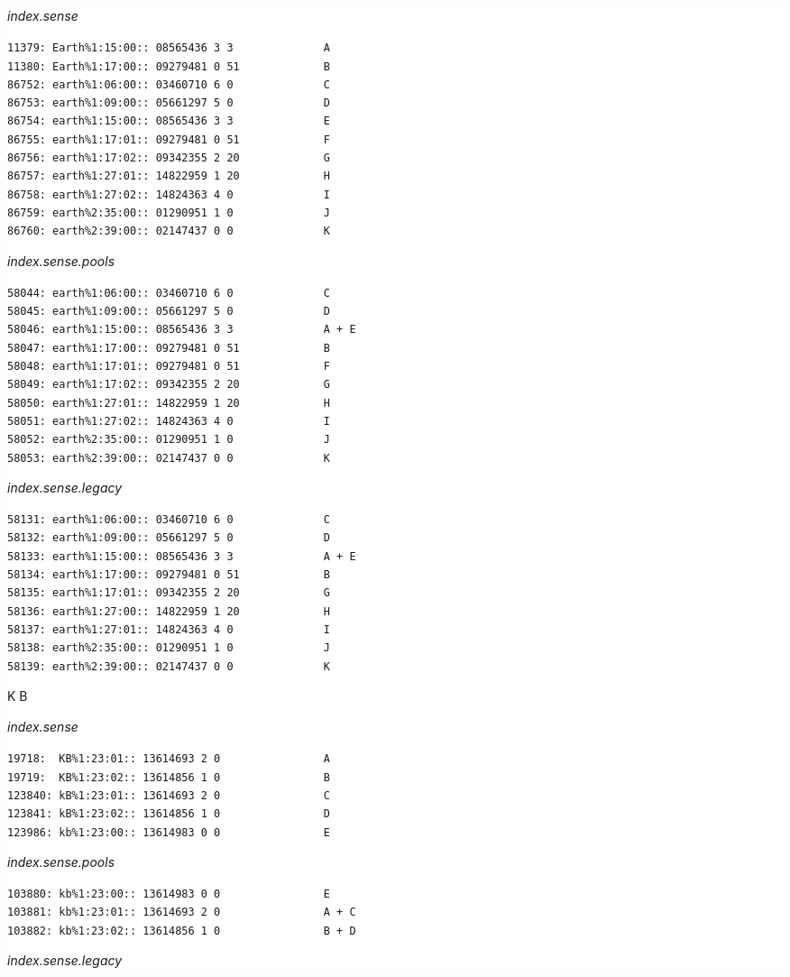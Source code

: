 *index.sense*

    11379: Earth%1:15:00:: 08565436 3 3              A
    11380: Earth%1:17:00:: 09279481 0 51             B
    86752: earth%1:06:00:: 03460710 6 0              C
    86753: earth%1:09:00:: 05661297 5 0              D
    86754: earth%1:15:00:: 08565436 3 3              E
    86755: earth%1:17:01:: 09279481 0 51             F
    86756: earth%1:17:02:: 09342355 2 20             G
    86757: earth%1:27:01:: 14822959 1 20             H
    86758: earth%1:27:02:: 14824363 4 0              I
    86759: earth%2:35:00:: 01290951 1 0              J
    86760: earth%2:39:00:: 02147437 0 0              K

*index.sense.pools*

    58044: earth%1:06:00:: 03460710 6 0              C
    58045: earth%1:09:00:: 05661297 5 0              D
    58046: earth%1:15:00:: 08565436 3 3              A + E
    58047: earth%1:17:00:: 09279481 0 51             B
    58048: earth%1:17:01:: 09279481 0 51             F
    58049: earth%1:17:02:: 09342355 2 20             G
    58050: earth%1:27:01:: 14822959 1 20             H
    58051: earth%1:27:02:: 14824363 4 0              I
    58052: earth%2:35:00:: 01290951 1 0              J
    58053: earth%2:39:00:: 02147437 0 0              K

*index.sense.legacy*

    58131: earth%1:06:00:: 03460710 6 0              C
    58132: earth%1:09:00:: 05661297 5 0              D
    58133: earth%1:15:00:: 08565436 3 3              A + E
    58134: earth%1:17:00:: 09279481 0 51             B
    58135: earth%1:17:01:: 09342355 2 20             G
    58136: earth%1:27:00:: 14822959 1 20             H
    58137: earth%1:27:01:: 14824363 4 0              I
    58138: earth%2:35:00:: 01290951 1 0              J
    58139: earth%2:39:00:: 02147437 0 0              K

K B

*index.sense*

    19718:  KB%1:23:01:: 13614693 2 0                A
    19719:  KB%1:23:02:: 13614856 1 0                B
    123840: kB%1:23:01:: 13614693 2 0                C
    123841: kB%1:23:02:: 13614856 1 0                D
    123986: kb%1:23:00:: 13614983 0 0                E

*index.sense.pools*

    103880: kb%1:23:00:: 13614983 0 0                E
    103881: kb%1:23:01:: 13614693 2 0                A + C
    103882: kb%1:23:02:: 13614856 1 0                B + D

*index.sense.legacy*

